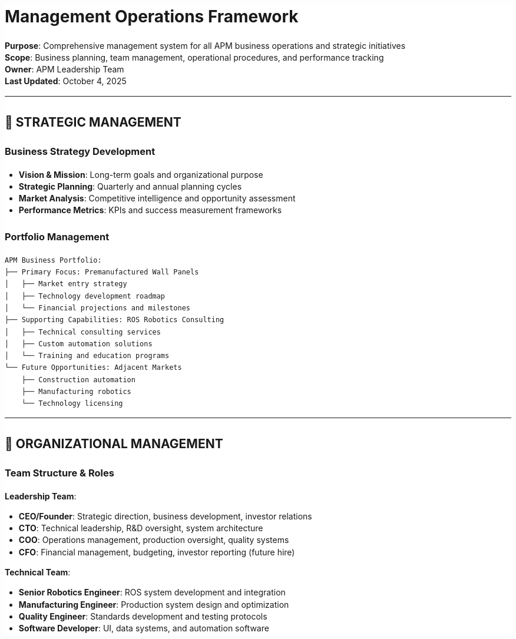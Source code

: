 # Management Operations Framework

**Purpose**: Comprehensive management system for all APM business operations and strategic initiatives  
**Scope**: Business planning, team management, operational procedures, and performance tracking  
**Owner**: APM Leadership Team  
**Last Updated**: October 4, 2025

---

## 🎯 **STRATEGIC MANAGEMENT**

### **Business Strategy Development**
- **Vision & Mission**: Long-term goals and organizational purpose
- **Strategic Planning**: Quarterly and annual planning cycles  
- **Market Analysis**: Competitive intelligence and opportunity assessment
- **Performance Metrics**: KPIs and success measurement frameworks

### **Portfolio Management**
```
APM Business Portfolio:
├── Primary Focus: Premanufactured Wall Panels
│   ├── Market entry strategy
│   ├── Technology development roadmap
│   └── Financial projections and milestones
├── Supporting Capabilities: ROS Robotics Consulting
│   ├── Technical consulting services
│   ├── Custom automation solutions
│   └── Training and education programs
└── Future Opportunities: Adjacent Markets
    ├── Construction automation
    ├── Manufacturing robotics
    └── Technology licensing
```

---

## 👥 **ORGANIZATIONAL MANAGEMENT**

### **Team Structure & Roles**

**Leadership Team**:
- **CEO/Founder**: Strategic direction, business development, investor relations
- **CTO**: Technical leadership, R&D oversight, system architecture
- **COO**: Operations management, production oversight, quality systems
- **CFO**: Financial management, budgeting, investor reporting (future hire)

**Technical Team**:
- **Senior Robotics Engineer**: ROS system development and integration
- **Manufacturing Engineer**: Production system design and optimization  
- **Quality Engineer**: Standards development and testing protocols
- **Software Developer**: UI, data systems, and automation software
